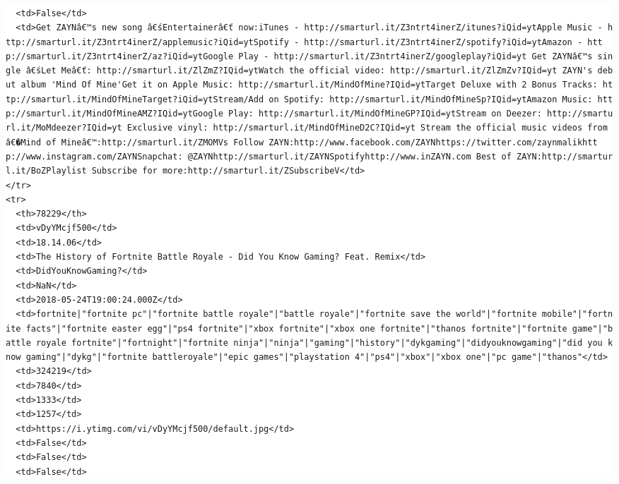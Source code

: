       <td>False</td>
      <td>Get ZAYNâ€™s new song â€śEntertainerâ€ť now:iTunes - http://smarturl.it/Z3ntrt4inerZ/itunes?iQid=ytApple Music - http://smarturl.it/Z3ntrt4inerZ/applemusic?iQid=ytSpotify - http://smarturl.it/Z3ntrt4inerZ/spotify?iQid=ytAmazon - http://smarturl.it/Z3ntrt4inerZ/az?iQid=ytGoogle Play - http://smarturl.it/Z3ntrt4inerZ/googleplay?iQid=yt Get ZAYNâ€™s single â€śLet Meâ€ť: http://smarturl.it/ZlZmZ?IQid=ytWatch the official video: http://smarturl.it/ZlZmZv?IQid=yt ZAYN's debut album 'Mind Of Mine'Get it on Apple Music: http://smarturl.it/MindOfMine?IQid=ytTarget Deluxe with 2 Bonus Tracks: http://smarturl.it/MindOfMineTarget?iQid=ytStream/Add on Spotify: http://smarturl.it/MindOfMineSp?IQid=ytAmazon Music: http://smarturl.it/MindOfMineAMZ?IQid=ytGoogle Play: http://smarturl.it/MindOfMineGP?IQid=ytStream on Deezer: http://smarturl.it/MoMdeezer?IQid=yt Exclusive vinyl: http://smarturl.it/MindOfMineD2C?IQid=yt Stream the official music videos from â€�Mind of Mineâ€™:http://smarturl.it/ZMOMVs Follow ZAYN:http://www.facebook.com/ZAYNhttps://twitter.com/zaynmalikhttp://www.instagram.com/ZAYNSnapchat: @ZAYNhttp://smarturl.it/ZAYNSpotifyhttp://www.inZAYN.com Best of ZAYN:http://smarturl.it/BoZPlaylist Subscribe for more:http://smarturl.it/ZSubscribeV</td>
    </tr>
    <tr>
      <th>78229</th>
      <td>vDyYMcjf500</td>
      <td>18.14.06</td>
      <td>The History of Fortnite Battle Royale - Did You Know Gaming? Feat. Remix</td>
      <td>DidYouKnowGaming?</td>
      <td>NaN</td>
      <td>2018-05-24T19:00:24.000Z</td>
      <td>fortnite|"fortnite pc"|"fortnite battle royale"|"battle royale"|"fortnite save the world"|"fortnite mobile"|"fortnite facts"|"fortnite easter egg"|"ps4 fortnite"|"xbox fortnite"|"xbox one fortnite"|"thanos fortnite"|"fortnite game"|"battle royale fortnite"|"fortnight"|"fortnite ninja"|"ninja"|"gaming"|"history"|"dykgaming"|"didyouknowgaming"|"did you know gaming"|"dykg"|"fortnite battleroyale"|"epic games"|"playstation 4"|"ps4"|"xbox"|"xbox one"|"pc game"|"thanos"</td>
      <td>324219</td>
      <td>7840</td>
      <td>1333</td>
      <td>1257</td>
      <td>https://i.ytimg.com/vi/vDyYMcjf500/default.jpg</td>
      <td>False</td>
      <td>False</td>
      <td>False</td>